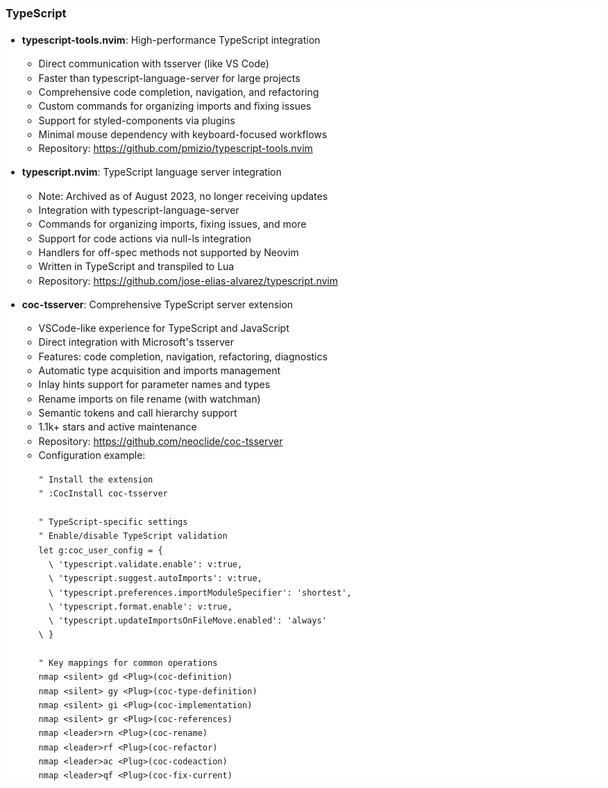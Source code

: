 ### TypeScript
- **typescript-tools.nvim**: High-performance TypeScript integration
  - Direct communication with tsserver (like VS Code)
  - Faster than typescript-language-server for large projects
  - Comprehensive code completion, navigation, and refactoring
  - Custom commands for organizing imports and fixing issues
  - Support for styled-components via plugins
  - Minimal mouse dependency with keyboard-focused workflows
  - Repository: https://github.com/pmizio/typescript-tools.nvim

- **typescript.nvim**: TypeScript language server integration
  - Note: Archived as of August 2023, no longer receiving updates
  - Integration with typescript-language-server
  - Commands for organizing imports, fixing issues, and more
  - Support for code actions via null-ls integration
  - Handlers for off-spec methods not supported by Neovim
  - Written in TypeScript and transpiled to Lua
  - Repository: https://github.com/jose-elias-alvarez/typescript.nvim

- **coc-tsserver**: Comprehensive TypeScript server extension
  - VSCode-like experience for TypeScript and JavaScript
  - Direct integration with Microsoft's tsserver
  - Features: code completion, navigation, refactoring, diagnostics
  - Automatic type acquisition and imports management
  - Inlay hints support for parameter names and types
  - Rename imports on file rename (with watchman)
  - Semantic tokens and call hierarchy support
  - 1.1k+ stars and active maintenance
  - Repository: https://github.com/neoclide/coc-tsserver
  - Configuration example:
    ```vim
    " Install the extension
    " :CocInstall coc-tsserver
    
    " TypeScript-specific settings
    " Enable/disable TypeScript validation
    let g:coc_user_config = {
      \ 'typescript.validate.enable': v:true,
      \ 'typescript.suggest.autoImports': v:true,
      \ 'typescript.preferences.importModuleSpecifier': 'shortest',
      \ 'typescript.format.enable': v:true,
      \ 'typescript.updateImportsOnFileMove.enabled': 'always'
    \ }
    
    " Key mappings for common operations
    nmap <silent> gd <Plug>(coc-definition)
    nmap <silent> gy <Plug>(coc-type-definition)
    nmap <silent> gi <Plug>(coc-implementation)
    nmap <silent> gr <Plug>(coc-references)
    nmap <leader>rn <Plug>(coc-rename)
    nmap <leader>rf <Plug>(coc-refactor)
    nmap <leader>ac <Plug>(coc-codeaction)
    nmap <leader>qf <Plug>(coc-fix-current)
    ```
